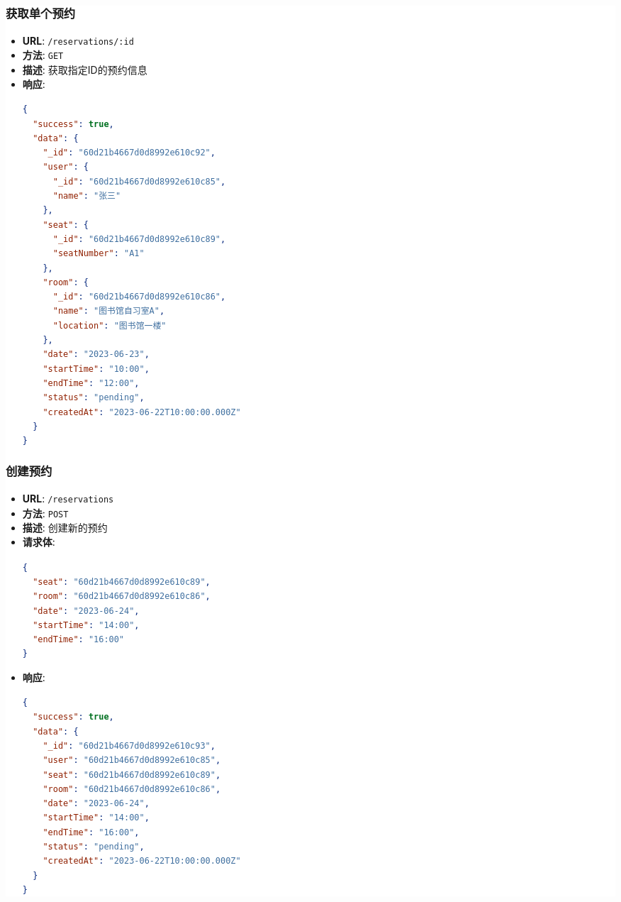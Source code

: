 ### 获取单个预约

- **URL**: `/reservations/:id`
- **方法**: `GET`
- **描述**: 获取指定ID的预约信息
- **响应**:
  ```json
  {
    "success": true,
    "data": {
      "_id": "60d21b4667d0d8992e610c92",
      "user": {
        "_id": "60d21b4667d0d8992e610c85",
        "name": "张三"
      },
      "seat": {
        "_id": "60d21b4667d0d8992e610c89",
        "seatNumber": "A1"
      },
      "room": {
        "_id": "60d21b4667d0d8992e610c86",
        "name": "图书馆自习室A",
        "location": "图书馆一楼"
      },
      "date": "2023-06-23",
      "startTime": "10:00",
      "endTime": "12:00",
      "status": "pending",
      "createdAt": "2023-06-22T10:00:00.000Z"
    }
  }
  ```

### 创建预约

- **URL**: `/reservations`
- **方法**: `POST`
- **描述**: 创建新的预约
- **请求体**:
  ```json
  {
    "seat": "60d21b4667d0d8992e610c89",
    "room": "60d21b4667d0d8992e610c86",
    "date": "2023-06-24",
    "startTime": "14:00",
    "endTime": "16:00"
  }
  ```
- **响应**:
  ```json
  {
    "success": true,
    "data": {
      "_id": "60d21b4667d0d8992e610c93",
      "user": "60d21b4667d0d8992e610c85",
      "seat": "60d21b4667d0d8992e610c89",
      "room": "60d21b4667d0d8992e610c86",
      "date": "2023-06-24",
      "startTime": "14:00",
      "endTime": "16:00",
      "status": "pending",
      "createdAt": "2023-06-22T10:00:00.000Z"
    }
  }
  ```
